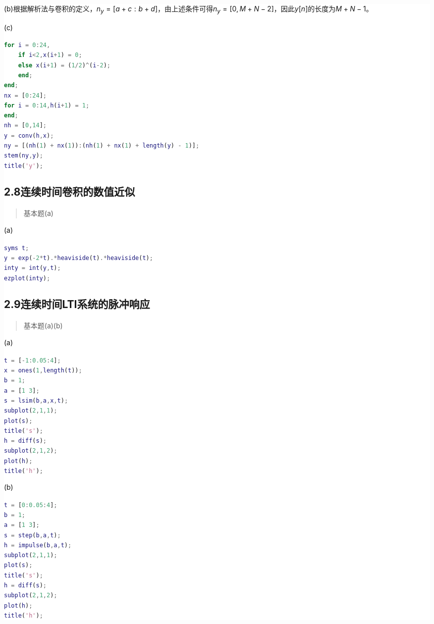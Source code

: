 (b)根据解析法与卷积的定义，$n_y=[a+c:b+d]$，由上述条件可得$n_y=[0,M+N-2]$，因此$y[n]$的长度为$M+N-1$。   

(c)
```m
for i = 0:24,
    if i<2,x(i+1) = 0;
    else x(i+1) = (1/2)^(i-2);
    end;
end;
nx = [0:24];
for i = 0:14,h(i+1) = 1;
end;
nh = [0,14];
y = conv(h,x);
ny = [(nh(1) + nx(1)):(nh(1) + nx(1) + length(y) - 1)];
stem(ny,y);
title('y');

```   

## 2.8连续时间卷积的数值近似
> 基本题(a)

(a)
```m
syms t;
y = exp(-2*t).*heaviside(t).*heaviside(t);
inty = int(y,t);
ezplot(inty);
```
## 2.9连续时间LTI系统的脉冲响应
> 基本题(a)(b)

(a)   
```m
t = [-1:0.05:4];
x = ones(1,length(t));
b = 1;
a = [1 3];
s = lsim(b,a,x,t);
subplot(2,1,1);
plot(s);
title('s');
h = diff(s);
subplot(2,1,2);
plot(h);
title('h');
```
(b)
```m
t = [0:0.05:4];
b = 1;
a = [1 3];
s = step(b,a,t);
h = impulse(b,a,t);
subplot(2,1,1);
plot(s);
title('s');
h = diff(s);
subplot(2,1,2);
plot(h);
title('h');
```   

